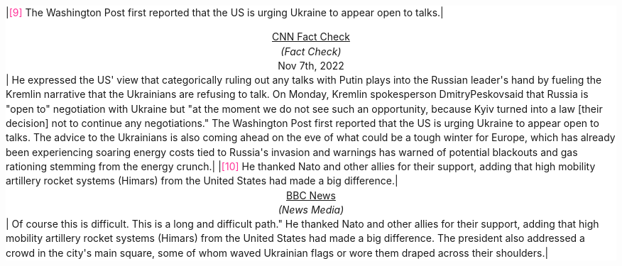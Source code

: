 |<font id="9" color=#FF3399>[9]</font> The Washington Post first reported that the US is urging Ukraine to appear open to talks.|<div style="display: flex; justify-content: center; align-items: center; flex-direction: column;"><a href="https://www.allsides.com/news-source/facts-first-cnn-media-bias" target="_blank"><ClientOnly><BiasChart bias="Left" /></ClientOnly></a><div><a href="https://www.cnn.com/europe/live-news/russia-ukraine-war-news-11-07-22/h_6c2ff3cbaca796c6dd4b513173d51648" target="_blank">CNN Fact Check</a></div><div>*(Fact Check)*</div><div>Nov 7th, 2022</div></div>| He expressed the US' view that categorically ruling out any talks with Putin plays into the Russian leader's hand by fueling the Kremlin narrative that the Ukrainians are refusing to talk. On Monday, Kremlin spokesperson DmitryPeskovsaid that Russia is "open to" negotiation with Ukraine but "at the moment we do not see such an opportunity, because Kyiv turned into a law [their decision] not to continue any negotiations." The Washington Post first reported that the US is urging Ukraine to appear open to talks. The advice to the Ukrainians is also coming ahead on the eve of what could be a tough winter for Europe, which has already been experiencing soaring energy costs tied to Russia's invasion and warnings has warned of potential blackouts and gas rationing stemming from the energy crunch.|
|<font id="10" color=#FF3399>[10]</font> He thanked Nato and other allies for their support, adding that high mobility artillery rocket systems (Himars) from the United States had made a big difference.|<div style="display: flex; justify-content: center; align-items: center; flex-direction: column;"><a href="https://www.allsides.com/news-source/bbc-news-media-bias" target="_blank"><ClientOnly><BiasChart bias="Center" /></ClientOnly></a><div><a href="https://www.bbc.com/news/world-europe-63621426" target="_blank">BBC News</a></div><div>*(News Media)*</div><div></div></div>| Of course this is difficult. This is a long and difficult path." He thanked Nato and other allies for their support, adding that high mobility artillery rocket systems (Himars) from the United States had made a big difference. The president also addressed a crowd in the city's main square, some of whom waved Ukrainian flags or wore them draped across their shoulders.|
